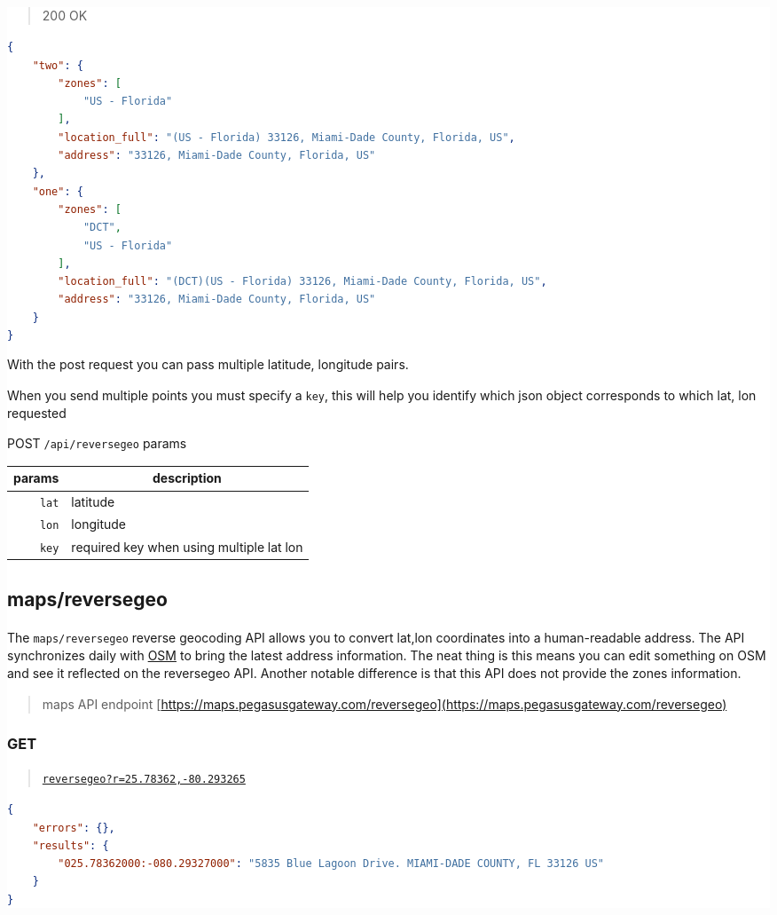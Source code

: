 > 200 OK

```json
{
    "two": {
        "zones": [
            "US - Florida"
        ],
        "location_full": "(US - Florida) 33126, Miami-Dade County, Florida, US",
        "address": "33126, Miami-Dade County, Florida, US"
    },
    "one": {
        "zones": [
            "DCT",
            "US - Florida"
        ],
        "location_full": "(DCT)(US - Florida) 33126, Miami-Dade County, Florida, US",
        "address": "33126, Miami-Dade County, Florida, US"
    }
}
```

With the post request you can pass multiple latitude, longitude pairs.

When you send multiple points you must specify a `key`, this will help you identify which json object corresponds to which lat, lon requested

POST `/api/reversegeo` params

params | description
------:|-------------
`lat` | latitude
`lon` | longitude
`key` | required key when using multiple lat lon

## maps/reversegeo

The `maps/reversegeo` reverse geocoding API allows you to convert lat,lon coordinates into a human-readable address. The API synchronizes daily with [OSM](https://www.openstreetmap.org/#map=5/38.007/-95.844) to bring the latest address information. The neat thing is this means you can edit something on OSM and see it reflected on the reversegeo API.  Another notable difference is that this API does not provide the zones information.

> maps API endpoint [https://maps.pegasusgateway.com/reversegeo](https://maps.pegasusgateway.com/reversegeo)


### GET 

> [`reversegeo?r=25.78362,-80.293265`](https://maps.pegasusgateway.com/reversegeo?r=25.78362,-80.293265&auth=06e06ce41fea91c5cb75b471271e95cbe7ce77cd8cd2f45d4f097abe)

```json
{
    "errors": {},
    "results": {
        "025.78362000:-080.29327000": "5835 Blue Lagoon Drive. MIAMI-DADE COUNTY, FL 33126 US"
    }
}
```
